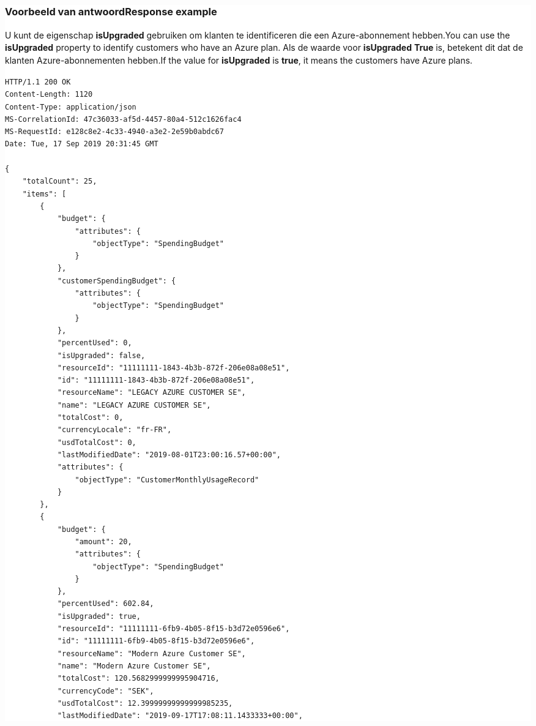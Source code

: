 ### <a name="response-example"></a><span data-ttu-id="cc59a-145">Voorbeeld van antwoord</span><span class="sxs-lookup"><span data-stu-id="cc59a-145">Response example</span></span>

<span data-ttu-id="cc59a-146">U kunt de eigenschap **isUpgraded** gebruiken om klanten te identificeren die een Azure-abonnement hebben.</span><span class="sxs-lookup"><span data-stu-id="cc59a-146">You can use the **isUpgraded** property to identify customers who have an Azure plan.</span></span> <span data-ttu-id="cc59a-147">Als de waarde voor **isUpgraded** **True** is, betekent dit dat de klanten Azure-abonnementen hebben.</span><span class="sxs-lookup"><span data-stu-id="cc59a-147">If the value for **isUpgraded** is **true**, it means the customers have Azure plans.</span></span>

```http
HTTP/1.1 200 OK
Content-Length: 1120
Content-Type: application/json
MS-CorrelationId: 47c36033-af5d-4457-80a4-512c1626fac4
MS-RequestId: e128c8e2-4c33-4940-a3e2-2e59b0abdc67
Date: Tue, 17 Sep 2019 20:31:45 GMT

{
    "totalCount": 25,
    "items": [
        {
            "budget": {
                "attributes": {
                    "objectType": "SpendingBudget"
                }
            },
            "customerSpendingBudget": {
                "attributes": {
                    "objectType": "SpendingBudget"
                }
            },
            "percentUsed": 0,
            "isUpgraded": false,
            "resourceId": "11111111-1843-4b3b-872f-206e08a08e51",
            "id": "11111111-1843-4b3b-872f-206e08a08e51",
            "resourceName": "LEGACY AZURE CUSTOMER SE",
            "name": "LEGACY AZURE CUSTOMER SE",
            "totalCost": 0,
            "currencyLocale": "fr-FR",
            "usdTotalCost": 0,
            "lastModifiedDate": "2019-08-01T23:00:16.57+00:00",
            "attributes": {
                "objectType": "CustomerMonthlyUsageRecord"
            }
        },
        {
            "budget": {
                "amount": 20,
                "attributes": {
                    "objectType": "SpendingBudget"
                }
            },
            "percentUsed": 602.84,
            "isUpgraded": true,
            "resourceId": "11111111-6fb9-4b05-8f15-b3d72e0596e6",
            "id": "11111111-6fb9-4b05-8f15-b3d72e0596e6",
            "resourceName": "Modern Azure Customer SE",
            "name": "Modern Azure Customer SE",
            "totalCost": 120.5682999999995904716,
            "currencyCode": "SEK",
            "usdTotalCost": 12.39999999999999985235,
            "lastModifiedDate": "2019-09-17T17:08:11.1433333+00:00",
```